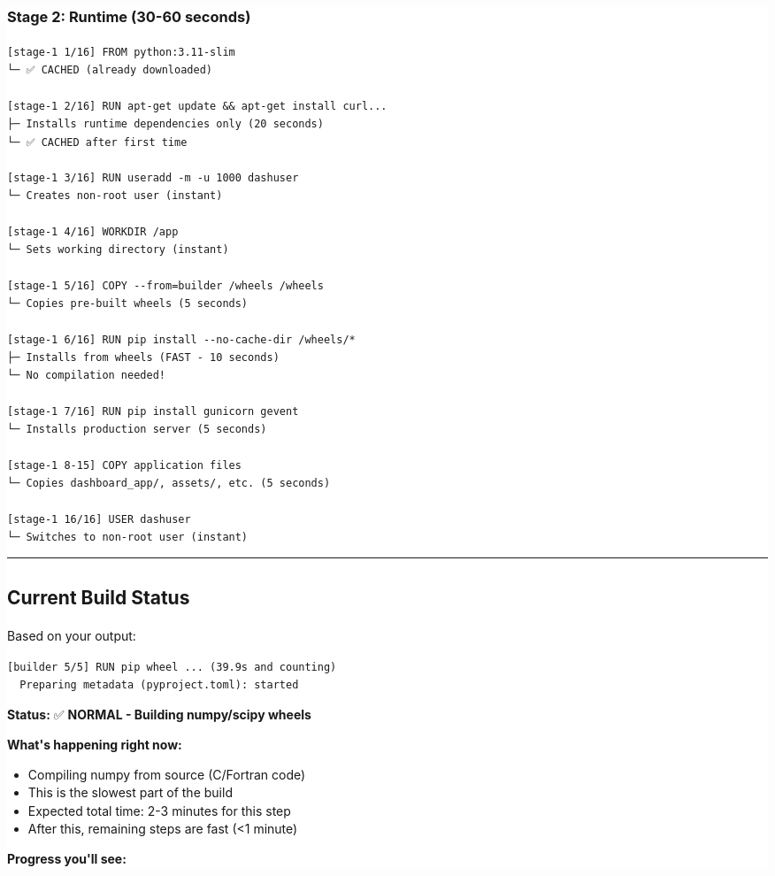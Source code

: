 ### Stage 2: Runtime (30-60 seconds)

```
[stage-1 1/16] FROM python:3.11-slim
└─ ✅ CACHED (already downloaded)

[stage-1 2/16] RUN apt-get update && apt-get install curl...
├─ Installs runtime dependencies only (20 seconds)
└─ ✅ CACHED after first time

[stage-1 3/16] RUN useradd -m -u 1000 dashuser
└─ Creates non-root user (instant)

[stage-1 4/16] WORKDIR /app
└─ Sets working directory (instant)

[stage-1 5/16] COPY --from=builder /wheels /wheels
└─ Copies pre-built wheels (5 seconds)

[stage-1 6/16] RUN pip install --no-cache-dir /wheels/*
├─ Installs from wheels (FAST - 10 seconds)
└─ No compilation needed!

[stage-1 7/16] RUN pip install gunicorn gevent
└─ Installs production server (5 seconds)

[stage-1 8-15] COPY application files
└─ Copies dashboard_app/, assets/, etc. (5 seconds)

[stage-1 16/16] USER dashuser
└─ Switches to non-root user (instant)
```

---

## Current Build Status

Based on your output:

```
[builder 5/5] RUN pip wheel ... (39.9s and counting)
  Preparing metadata (pyproject.toml): started
```

**Status:** ✅ **NORMAL - Building numpy/scipy wheels**

**What's happening right now:**

- Compiling numpy from source (C/Fortran code)
- This is the slowest part of the build
- Expected total time: 2-3 minutes for this step
- After this, remaining steps are fast (<1 minute)

**Progress you'll see:**
